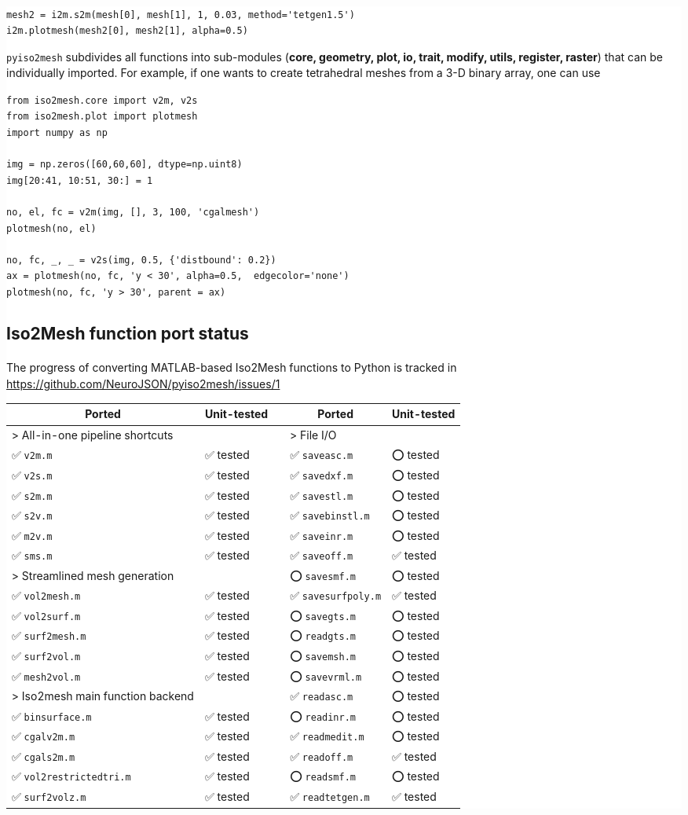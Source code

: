 ```python3
mesh2 = i2m.s2m(mesh[0], mesh[1], 1, 0.03, method='tetgen1.5')
i2m.plotmesh(mesh2[0], mesh2[1], alpha=0.5)
```

`pyiso2mesh` subdivides all functions into sub-modules (**core, geometry, plot,
io, trait, modify, utils, register, raster**) that can be individually
imported. For example, if one wants to create tetrahedral meshes from a 3-D binary
array, one can use

```python3
from iso2mesh.core import v2m, v2s
from iso2mesh.plot import plotmesh
import numpy as np

img = np.zeros([60,60,60], dtype=np.uint8)
img[20:41, 10:51, 30:] = 1

no, el, fc = v2m(img, [], 3, 100, 'cgalmesh')
plotmesh(no, el)

no, fc, _, _ = v2s(img, 0.5, {'distbound': 0.2})
ax = plotmesh(no, fc, 'y < 30', alpha=0.5,  edgecolor='none')
plotmesh(no, fc, 'y > 30', parent = ax)
```

## Iso2Mesh function port status

The progress of converting MATLAB-based Iso2Mesh functions to Python is
tracked in https://github.com/NeuroJSON/pyiso2mesh/issues/1

| Ported | Unit-tested |     | Ported | Unit-tested |
| ------ | ------ | --- | ------ | ------ |
| > All-in-one pipeline shortcuts       | |  | > File I/O | |
| ✅ `v2m.m` | ✅ tested |                    | ✅ `saveasc.m` | ⭕️ tested |
| ✅ `v2s.m` | ✅ tested |                    | ✅ `savedxf.m` | ⭕️ tested |
| ✅ `s2m.m` | ✅ tested |                    | ✅ `savestl.m` | ⭕️ tested |
| ✅ `s2v.m` | ✅ tested |                    | ✅ `savebinstl.m` | ⭕️ tested |
| ✅ `m2v.m` | ✅ tested |                    | ✅ `saveinr.m` | ⭕️ tested |
| ✅ `sms.m` | ✅ tested |                    | ✅ `saveoff.m` | ✅ tested |
| > Streamlined mesh generation| |            | ⭕️ `savesmf.m` | ⭕️ tested |
| ✅ `vol2mesh.m` | ✅ tested |               | ✅ `savesurfpoly.m` | ✅ tested |
| ✅ `vol2surf.m` | ✅ tested |               | ⭕️ `savegts.m` | ⭕️ tested |
| ✅ `surf2mesh.m` | ✅ tested |              | ⭕️ `readgts.m` | ⭕️ tested |
| ✅ `surf2vol.m` | ✅ tested |               | ⭕️ `savemsh.m` | ⭕️ tested |
| ✅ `mesh2vol.m` | ✅ tested |               | ⭕️ `savevrml.m` | ⭕️ tested |
| > Iso2mesh main function backend| |         | ✅ `readasc.m` | ⭕️ tested |
| ✅ `binsurface.m` | ✅ tested |             | ⭕️ `readinr.m` | ⭕️ tested |
| ✅ `cgalv2m.m` | ✅ tested |                | ✅ `readmedit.m` | ⭕️ tested |
| ✅ `cgals2m.m` | ✅ tested |                | ✅ `readoff.m` | ✅ tested |
| ✅ `vol2restrictedtri.m` | ✅ tested |      | ⭕️ `readsmf.m` | ⭕️ tested |
| ✅ `surf2volz.m` | ✅ tested |              | ✅ `readtetgen.m` | ✅ tested |